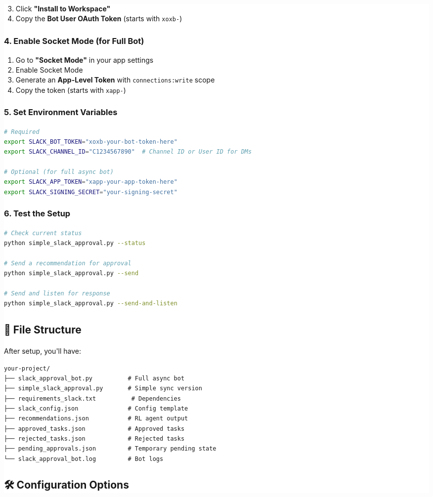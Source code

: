 3. Click **"Install to Workspace"**
4. Copy the **Bot User OAuth Token** (starts with `xoxb-`)

### 4. Enable Socket Mode (for Full Bot)

1. Go to **"Socket Mode"** in your app settings
2. Enable Socket Mode
3. Generate an **App-Level Token** with `connections:write` scope
4. Copy the token (starts with `xapp-`)

### 5. Set Environment Variables

```bash
# Required
export SLACK_BOT_TOKEN="xoxb-your-bot-token-here"
export SLACK_CHANNEL_ID="C1234567890"  # Channel ID or User ID for DMs

# Optional (for full async bot)
export SLACK_APP_TOKEN="xapp-your-app-token-here"
export SLACK_SIGNING_SECRET="your-signing-secret"
```

### 6. Test the Setup

```bash
# Check current status
python simple_slack_approval.py --status

# Send a recommendation for approval
python simple_slack_approval.py --send

# Send and listen for response
python simple_slack_approval.py --send-and-listen
```

## 📁 File Structure

After setup, you'll have:

```
your-project/
├── slack_approval_bot.py          # Full async bot
├── simple_slack_approval.py       # Simple sync version
├── requirements_slack.txt          # Dependencies
├── slack_config.json              # Config template
├── recommendations.json           # RL agent output
├── approved_tasks.json            # Approved tasks
├── rejected_tasks.json            # Rejected tasks
├── pending_approvals.json         # Temporary pending state
└── slack_approval_bot.log         # Bot logs
```

## 🛠️ Configuration Options
